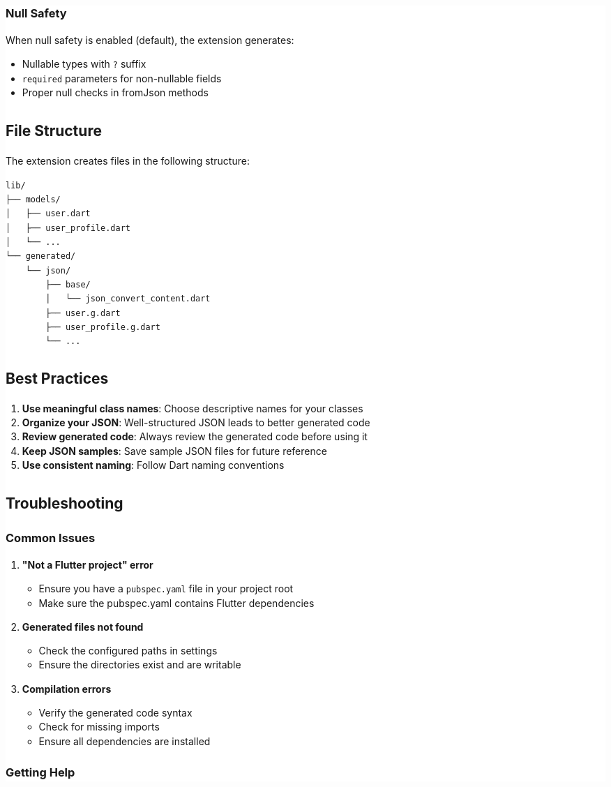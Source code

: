 ### Null Safety

When null safety is enabled (default), the extension generates:
- Nullable types with `?` suffix
- `required` parameters for non-nullable fields
- Proper null checks in fromJson methods

## File Structure

The extension creates files in the following structure:

```
lib/
├── models/
│   ├── user.dart
│   ├── user_profile.dart
│   └── ...
└── generated/
    └── json/
        ├── base/
        │   └── json_convert_content.dart
        ├── user.g.dart
        ├── user_profile.g.dart
        └── ...
```

## Best Practices

1. **Use meaningful class names**: Choose descriptive names for your classes
2. **Organize your JSON**: Well-structured JSON leads to better generated code
3. **Review generated code**: Always review the generated code before using it
4. **Keep JSON samples**: Save sample JSON files for future reference
5. **Use consistent naming**: Follow Dart naming conventions

## Troubleshooting

### Common Issues

1. **"Not a Flutter project" error**
   - Ensure you have a `pubspec.yaml` file in your project root
   - Make sure the pubspec.yaml contains Flutter dependencies

2. **Generated files not found**
   - Check the configured paths in settings
   - Ensure the directories exist and are writable

3. **Compilation errors**
   - Verify the generated code syntax
   - Check for missing imports
   - Ensure all dependencies are installed

### Getting Help
